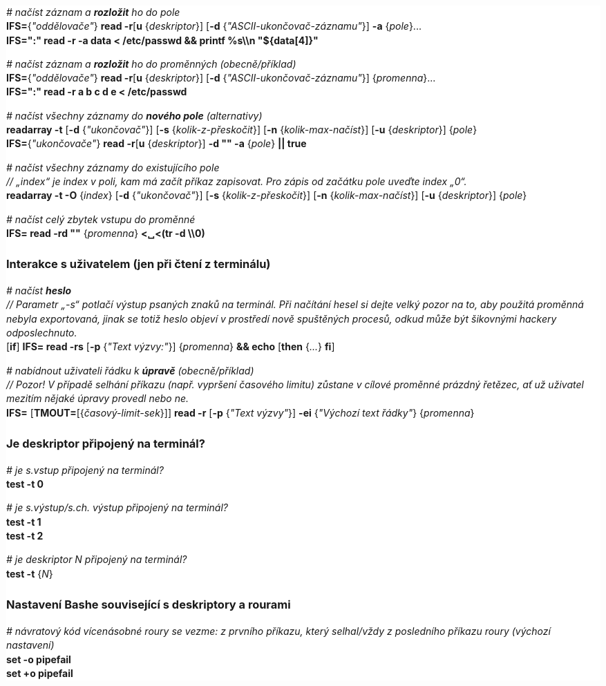 *# načíst záznam a **rozložit** ho do pole*<br>
**IFS=**{*"oddělovače"*} **read -r**[**u** {*deskriptor*}] <nic>[**-d** {*"ASCII-ukončovač-záznamu"*}] **-a** {*pole*}...<br>
**IFS=":" read -r -a data &lt; /etc/passwd &amp;&amp; printf %s\\\\n "${data[4]}"**

*# načíst záznam a **rozložit** ho do proměnných (obecně/příklad)*<br>
**IFS=**{*"oddělovače"*} **read -r**[**u** {*deskriptor*}] <nic>[**-d** {*"ASCII-ukončovač-záznamu"*}] {*promenna*}...<br>
**IFS=":" read -r a b c d e &lt; /etc/passwd**

*# načíst všechny záznamy do **nového pole** (alternativy)*<br>
**readarray -t** [**-d** {*"ukončovač"*}] <nic>[**-s** {*kolik-z-přeskočit*}] <nic>[**-n** {*kolik-max-načíst*}] <nic>[**-u** {*deskriptor*}] {*pole*}<br>
**IFS=**{*"ukončovače"*} **read -r**[**u** {*deskriptor*}] **-d "" -a** {*pole*} **\|\| true**

*# načíst všechny záznamy do existujícího pole*<br>
*// „index“ je index v poli, kam má začít příkaz zapisovat. Pro zápis od začátku pole uveďte index „0“.*<br>
**readarray -t -O** {*index*} [**-d** {*"ukončovač"*}] <nic>[**-s** {*kolik-z-přeskočit*}] <nic>[**-n** {*kolik-max-načíst*}] <nic>[**-u** {*deskriptor*}] {*pole*}

*# načíst celý zbytek vstupu do proměnné*<br>
**IFS= read -rd ""** {*promenna*} **&lt;&blank;&lt;(tr -d \\\\0)**

### Interakce s uživatelem (jen při čtení z terminálu)

*# načíst **heslo***<br>
*// Parametr „-s“ potlačí výstup psaných znaků na terminál. Při načítání hesel si dejte velký pozor na to, aby použitá proměnná nebyla exportovaná, jinak se totiž heslo objeví v prostředí nově spuštěných procesů, odkud může být šikovnými hackery odposlechnuto.*<br>
[**if**] **IFS= read -rs** [**-p** {*"Text výzvy:"*}] {*promenna*} **&amp;&amp; echo** [**then** {*...*} **fi**]

*# nabídnout uživateli řádku k **úpravě** (obecně/příklad)*<br>
*// Pozor! V případě selhání příkazu (např. vypršení časového limitu) zůstane v cílové proměnné prázdný řetězec, ať už uživatel mezitím nějaké úpravy provedl nebo ne.*<br>
**IFS=** [**TMOUT=**[{*časový-limit-sek*}]] **read -r** [**-p** {*"Text výzvy"*}] **-ei** {*"Výchozí text řádky"*} {*promenna*}

### Je deskriptor připojený na terminál?

*# je s.vstup připojený na terminál?*<br>
**test -t 0**

*# je s.výstup/s.ch. výstup připojený na terminál?*<br>
**test -t 1**<br>
**test -t 2**

*# je deskriptor N připojený na terminál?*<br>
**test -t** {*N*}

### Nastavení Bashe související s deskriptory a rourami

*# návratový kód vícenásobné roury se vezme: z prvního příkazu, který selhal/vždy z posledního příkazu roury (výchozí nastavení)*<br>
**set -o pipefail**<br>
**set +o pipefail**
